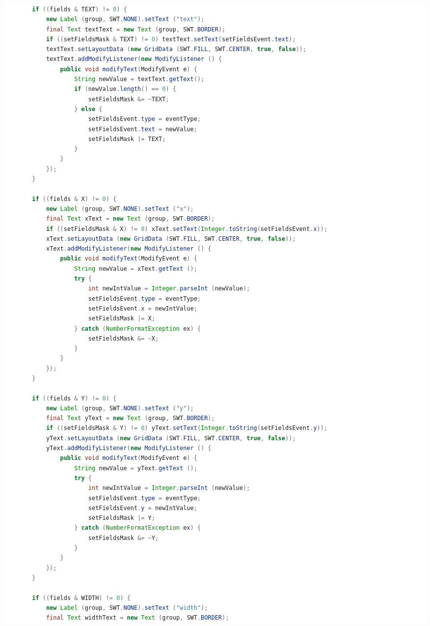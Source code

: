 ```java
		if ((fields & TEXT) != 0) {
			new Label (group, SWT.NONE).setText ("text");	
			final Text textText = new Text (group, SWT.BORDER);
			if ((setFieldsMask & TEXT) != 0) textText.setText(setFieldsEvent.text);
			textText.setLayoutData (new GridData (SWT.FILL, SWT.CENTER, true, false));
			textText.addModifyListener(new ModifyListener () {
				public void modifyText(ModifyEvent e) {
					String newValue = textText.getText();
					if (newValue.length() == 0) {
						setFieldsMask &= ~TEXT;
					} else {
						setFieldsEvent.type = eventType;
						setFieldsEvent.text = newValue;
						setFieldsMask |= TEXT;
					}
				}
			});
		}

		if ((fields & X) != 0) {
			new Label (group, SWT.NONE).setText ("x");	
			final Text xText = new Text (group, SWT.BORDER);
			if ((setFieldsMask & X) != 0) xText.setText(Integer.toString(setFieldsEvent.x));
			xText.setLayoutData (new GridData (SWT.FILL, SWT.CENTER, true, false));
			xText.addModifyListener(new ModifyListener () {
				public void modifyText(ModifyEvent e) {
					String newValue = xText.getText ();
					try {
						int newIntValue = Integer.parseInt (newValue);
						setFieldsEvent.type = eventType;
						setFieldsEvent.x = newIntValue;
						setFieldsMask |= X;
					} catch (NumberFormatException ex) {
						setFieldsMask &= ~X;
					}
				}
			});
		}

		if ((fields & Y) != 0) {
			new Label (group, SWT.NONE).setText ("y");	
			final Text yText = new Text (group, SWT.BORDER);
			if ((setFieldsMask & Y) != 0) yText.setText(Integer.toString(setFieldsEvent.y));
			yText.setLayoutData (new GridData (SWT.FILL, SWT.CENTER, true, false));
			yText.addModifyListener(new ModifyListener () {
				public void modifyText(ModifyEvent e) {
					String newValue = yText.getText ();
					try {
						int newIntValue = Integer.parseInt (newValue);
						setFieldsEvent.type = eventType;
						setFieldsEvent.y = newIntValue;
						setFieldsMask |= Y;
					} catch (NumberFormatException ex) {
						setFieldsMask &= ~Y;
					}
				}
			});
		}

		if ((fields & WIDTH) != 0) {
			new Label (group, SWT.NONE).setText ("width");	
			final Text widthText = new Text (group, SWT.BORDER);
```